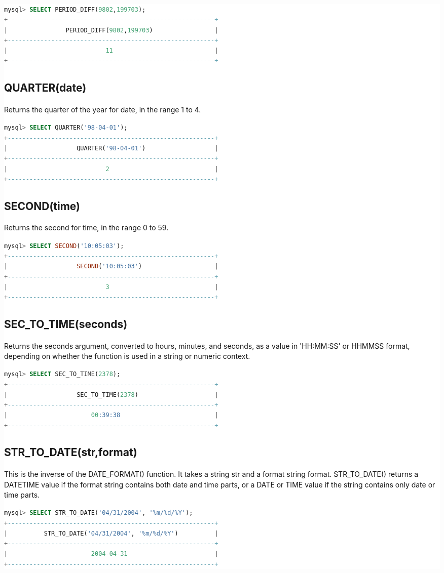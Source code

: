 ```sql
mysql> SELECT PERIOD_DIFF(9802,199703);
+---------------------------------------------------------+
|                PERIOD_DIFF(9802,199703)                 |
+---------------------------------------------------------+
|                           11                            |
+---------------------------------------------------------+
```

## QUARTER(date)
Returns the quarter of the year for date, in the range 1 to 4.

```sql
mysql> SELECT QUARTER('98-04-01');
+---------------------------------------------------------+
|                   QUARTER('98-04-01')                   |
+---------------------------------------------------------+
|                           2                             |
+---------------------------------------------------------+
```

## SECOND(time)
Returns the second for time, in the range 0 to 59.

```sql
mysql> SELECT SECOND('10:05:03');
+---------------------------------------------------------+
|                   SECOND('10:05:03')                    |
+---------------------------------------------------------+
|                           3                             |
+---------------------------------------------------------+
```

## SEC_TO_TIME(seconds)
Returns the seconds argument, converted to hours, minutes, and seconds, as a value in 'HH:MM:SS' or HHMMSS format, depending on whether the function is used in a string or numeric context.

```sql
mysql> SELECT SEC_TO_TIME(2378);
+---------------------------------------------------------+
|                   SEC_TO_TIME(2378)                     |
+---------------------------------------------------------+
|                       00:39:38                          |
+---------------------------------------------------------+
```

## STR_TO_DATE(str,format)
This is the inverse of the DATE_FORMAT() function. It takes a string str and a format string format. STR_TO_DATE() returns a DATETIME value if the format string contains both date and time parts, or a DATE or TIME value if the string contains only date or time parts.

```sql
mysql> SELECT STR_TO_DATE('04/31/2004', '%m/%d/%Y');
+---------------------------------------------------------+
|          STR_TO_DATE('04/31/2004', '%m/%d/%Y')          |
+---------------------------------------------------------+
|                       2004-04-31                        |
+---------------------------------------------------------+
```
